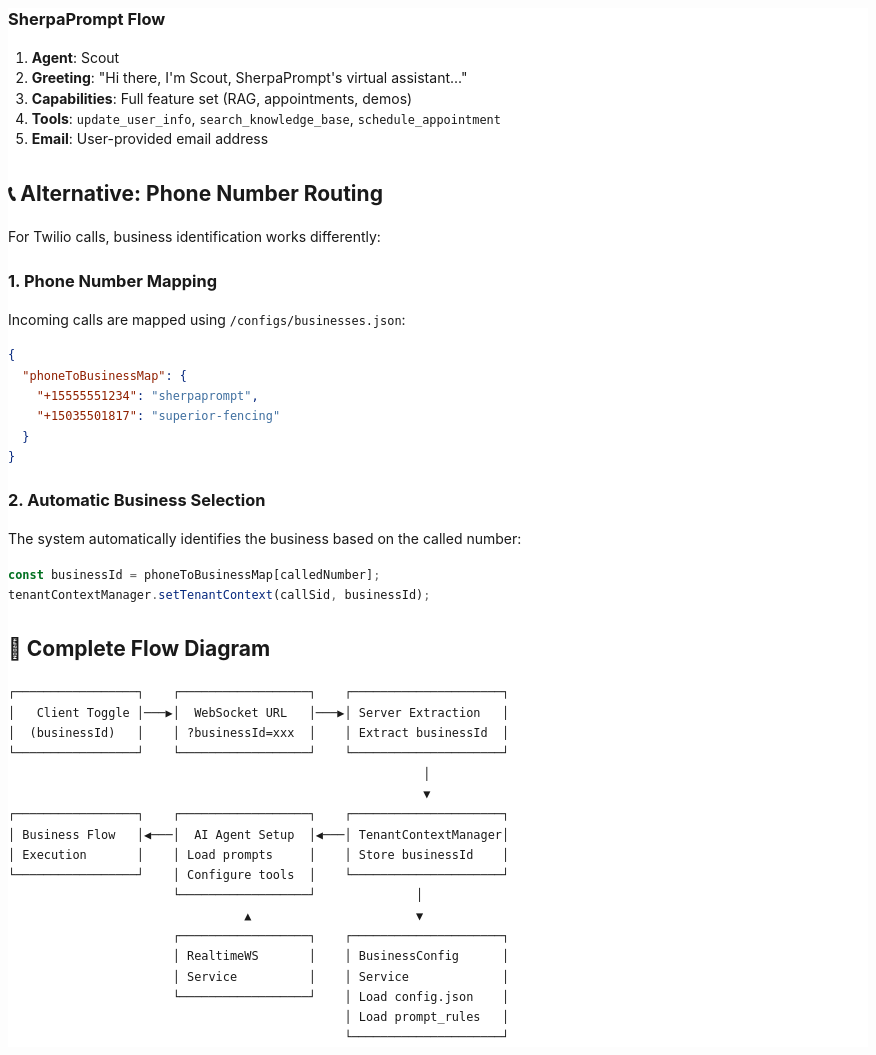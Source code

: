 ### SherpaPrompt Flow  
1. **Agent**: Scout
2. **Greeting**: "Hi there, I'm Scout, SherpaPrompt's virtual assistant..."
3. **Capabilities**: Full feature set (RAG, appointments, demos)
4. **Tools**: `update_user_info`, `search_knowledge_base`, `schedule_appointment`
5. **Email**: User-provided email address

## 📞 Alternative: Phone Number Routing

For Twilio calls, business identification works differently:

### 1. Phone Number Mapping
Incoming calls are mapped using `/configs/businesses.json`:

```json
{
  "phoneToBusinessMap": {
    "+15555551234": "sherpaprompt",
    "+15035501817": "superior-fencing"
  }
}
```

### 2. Automatic Business Selection
The system automatically identifies the business based on the called number:

```javascript
const businessId = phoneToBusinessMap[calledNumber];
tenantContextManager.setTenantContext(callSid, businessId);
```

## 🔄 Complete Flow Diagram

```
┌─────────────────┐    ┌──────────────────┐    ┌─────────────────────┐
│   Client Toggle │───▶│  WebSocket URL   │───▶│ Server Extraction   │
│  (businessId)   │    │ ?businessId=xxx  │    │ Extract businessId  │
└─────────────────┘    └──────────────────┘    └─────────────────────┘
                                                          │
                                                          ▼
┌─────────────────┐    ┌──────────────────┐    ┌─────────────────────┐
│ Business Flow   │◀───│  AI Agent Setup  │◀───│ TenantContextManager│
│ Execution       │    │ Load prompts     │    │ Store businessId    │
└─────────────────┘    │ Configure tools  │    └─────────────────────┘
                       └──────────────────┘              │
                                 ▲                       ▼
                       ┌──────────────────┐    ┌─────────────────────┐
                       │ RealtimeWS       │    │ BusinessConfig      │
                       │ Service          │    │ Service             │
                       └──────────────────┘    │ Load config.json    │
                                               │ Load prompt_rules   │
                                               └─────────────────────┘
```
